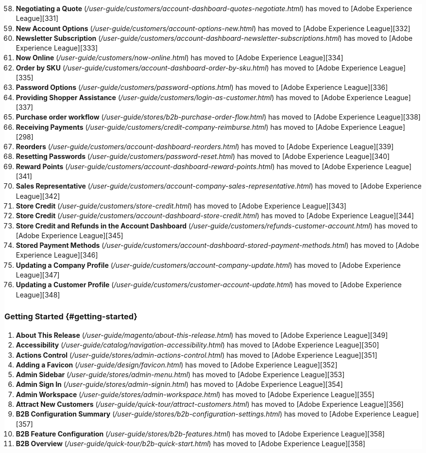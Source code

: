 58. **Negotiating a Quote** (*/user-guide/customers/account-dashboard-quotes-negotiate.html*) has moved to [Adobe Experience League][331]
59. **New Account Options** (*/user-guide/customers/account-options-new.html*) has moved to [Adobe Experience League][332]
60. **Newsletter Subscription** (*/user-guide/customers/account-dashboard-newsletter-subscriptions.html*) has moved to [Adobe Experience League][333]
61. **Now Online** (*/user-guide/customers/now-online.html*) has moved to [Adobe Experience League][334]
62. **Order by SKU** (*/user-guide/customers/account-dashboard-order-by-sku.html*) has moved to [Adobe Experience League][335]
63. **Password Options** (*/user-guide/customers/password-options.html*) has moved to [Adobe Experience League][336]
64. **Providing Shopper Assistance** (*/user-guide/customers/login-as-customer.html*) has moved to [Adobe Experience League][337]
65. **Purchase order workflow** (*/user-guide/stores/b2b-purchase-order-flow.html*) has moved to [Adobe Experience League][338]
66. **Receiving Payments** (*/user-guide/customers/credit-company-reimburse.html*) has moved to [Adobe Experience League][298]
67. **Reorders** (*/user-guide/customers/account-dashboard-reorders.html*) has moved to [Adobe Experience League][339]
68. **Resetting Passwords** (*/user-guide/customers/password-reset.html*) has moved to [Adobe Experience League][340]
69. **Reward Points** (*/user-guide/customers/account-dashboard-reward-points.html*) has moved to [Adobe Experience League][341]
70. **Sales Representative** (*/user-guide/customers/account-company-sales-representative.html*) has moved to [Adobe Experience League][342]
71. **Store Credit** (*/user-guide/customers/store-credit.html*) has moved to [Adobe Experience League][343]
72. **Store Credit** (*/user-guide/customers/account-dashboard-store-credit.html*) has moved to [Adobe Experience League][344]
73. **Store Credit and Refunds in the Account Dashboard** (*/user-guide/customers/refunds-customer-account.html*) has moved to [Adobe Experience League][345]
74. **Stored Payment Methods** (*/user-guide/customers/account-dashboard-stored-payment-methods.html*) has moved to [Adobe Experience League][346]
75. **Updating a Company Profile** (*/user-guide/customers/account-company-update.html*) has moved to [Adobe Experience League][347]
76. **Updating a Customer Profile** (*/user-guide/customers/customer-account-update.html*) has moved to [Adobe Experience League][348]

### Getting Started   {#getting-started}

1. **About This Release** (*/user-guide/magento/about-this-release.html*) has moved to [Adobe Experience League][349]
2. **Accessibility** (*/user-guide/catalog/navigation-accessibility.html*) has moved to [Adobe Experience League][350]
3. **Actions Control** (*/user-guide/stores/admin-actions-control.html*) has moved to [Adobe Experience League][351]
4. **Adding a Favicon** (*/user-guide/design/favicon.html*) has moved to [Adobe Experience League][352]
5. **Admin Sidebar** (*/user-guide/stores/admin-menu.html*) has moved to [Adobe Experience League][353]
6. **Admin Sign In** (*/user-guide/stores/admin-signin.html*) has moved to [Adobe Experience League][354]
7. **Admin Workspace** (*/user-guide/stores/admin-workspace.html*) has moved to [Adobe Experience League][355]
8. **Attract New Customers** (*/user-guide/quick-tour/attract-customers.html*) has moved to [Adobe Experience League][356]
9. **B2B Configuration Summary** (*/user-guide/stores/b2b-configuration-settings.html*) has moved to [Adobe Experience League][357]
10. **B2B Feature Configuration** (*/user-guide/stores/b2b-features.html*) has moved to [Adobe Experience League][358]
11. **B2B Overview** (*/user-guide/quick-tour/b2b-quick-start.html*) has moved to [Adobe Experience League][358]